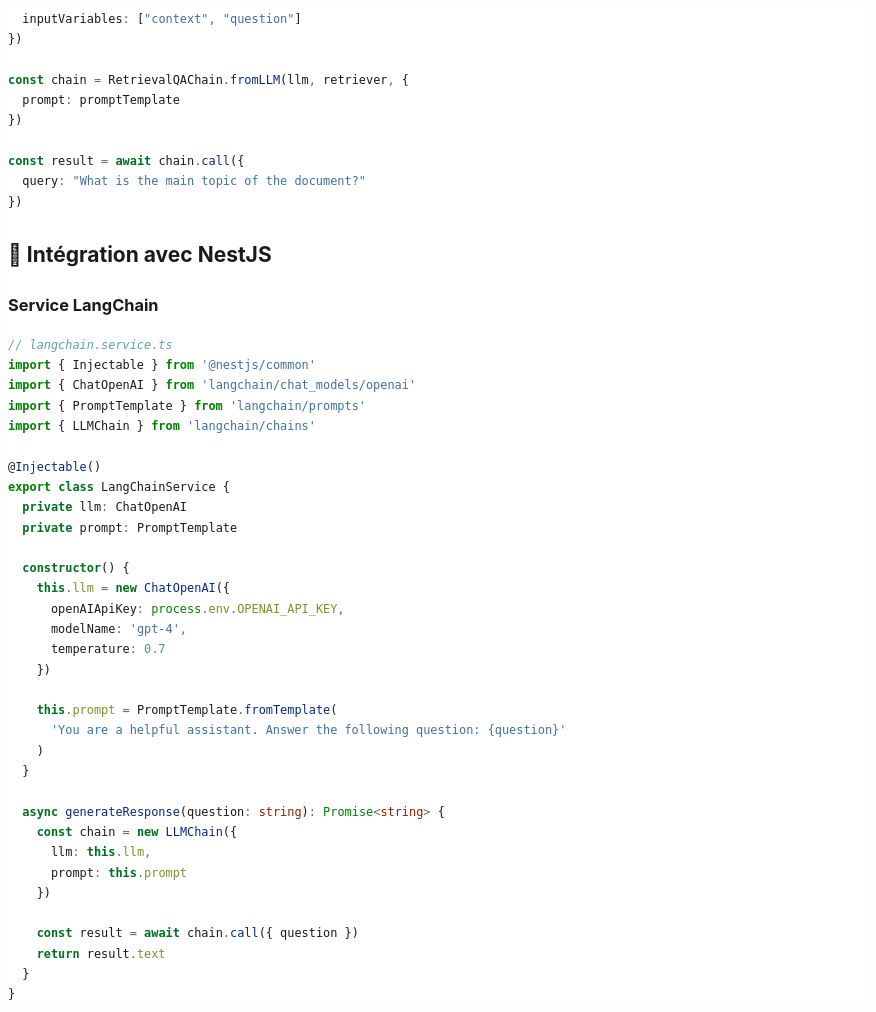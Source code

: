 ```typescript
  inputVariables: ["context", "question"]
})

const chain = RetrievalQAChain.fromLLM(llm, retriever, {
  prompt: promptTemplate
})

const result = await chain.call({
  query: "What is the main topic of the document?"
})
```

## 🎯 Intégration avec NestJS

### Service LangChain

```typescript
// langchain.service.ts
import { Injectable } from '@nestjs/common'
import { ChatOpenAI } from 'langchain/chat_models/openai'
import { PromptTemplate } from 'langchain/prompts'
import { LLMChain } from 'langchain/chains'

@Injectable()
export class LangChainService {
  private llm: ChatOpenAI
  private prompt: PromptTemplate

  constructor() {
    this.llm = new ChatOpenAI({
      openAIApiKey: process.env.OPENAI_API_KEY,
      modelName: 'gpt-4',
      temperature: 0.7
    })

    this.prompt = PromptTemplate.fromTemplate(
      'You are a helpful assistant. Answer the following question: {question}'
    )
  }

  async generateResponse(question: string): Promise<string> {
    const chain = new LLMChain({
      llm: this.llm,
      prompt: this.prompt
    })

    const result = await chain.call({ question })
    return result.text
  }
}
```
